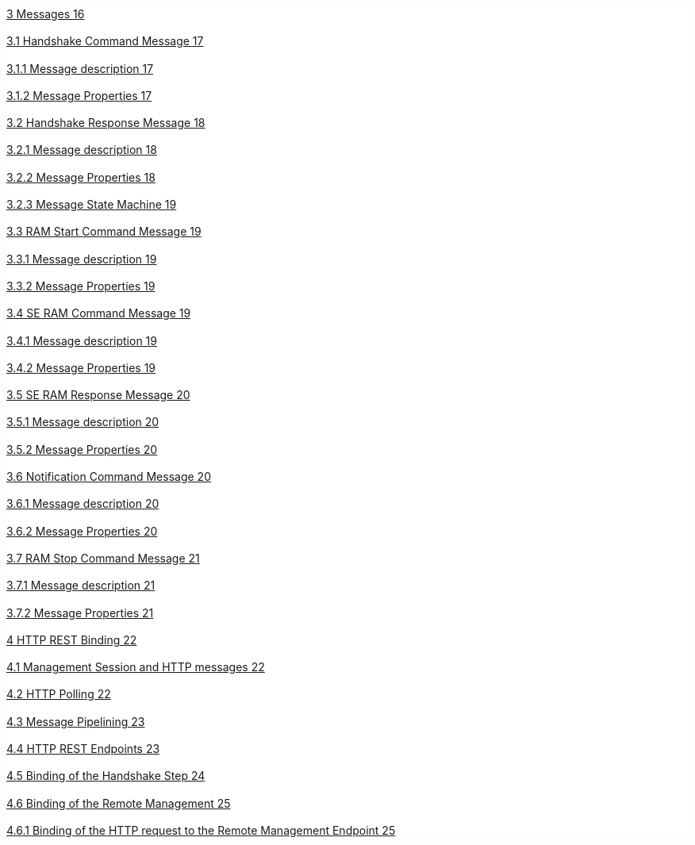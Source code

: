 [3 Messages 16](#_Toc103330518)

[3.1 Handshake Command Message 17](#handshake-command-message)

[3.1.1 Message description 17](#message-description)

[3.1.2 Message Properties 17](#message-properties)

[3.2 Handshake Response Message 18](#handshake-response-message)

[3.2.1 Message description 18](#message-description-1)

[3.2.2 Message Properties 18](#message-properties-1)

[3.2.3 Message State Machine 19](#message-state-machine)

[3.3 RAM Start Command Message 19](#ram-start-command-message)

[3.3.1 Message description 19](#message-description-2)

[3.3.2 Message Properties 19](#message-properties-2)

[3.4 SE RAM Command Message 19](#se-ram-command-message)

[3.4.1 Message description 19](#message-description-3)

[3.4.2 Message Properties 19](#message-properties-3)

[3.5 SE RAM Response Message 20](#se-ram-response-message)

[3.5.1 Message description 20](#message-description-4)

[3.5.2 Message Properties 20](#message-properties-4)

[3.6 Notification Command Message 20](#notification-command-message)

[3.6.1 Message description 20](#message-description-5)

[3.6.2 Message Properties 20](#message-properties-5)

[3.7 RAM Stop Command Message 21](#ram-stop-command-message)

[3.7.1 Message description 21](#message-description-6)

[3.7.2 Message Properties 21](#message-properties-6)

[4 HTTP REST Binding 22](#http-rest-binding)

[4.1 Management Session and HTTP messages
22](#management-session-and-http-messages)

[4.2 HTTP Polling 22](#http-polling)

[4.3 Message Pipelining 23](#message-pipelining)

[4.4 HTTP REST Endpoints 23](#http-rest-endpoints)

[4.5 Binding of the Handshake Step 24](#binding-of-the-handshake-step)

[4.6 Binding of the Remote Management
25](#binding-of-the-remote-management)

[4.6.1 Binding of the HTTP request to the Remote Management Endpoint
25](#binding-of-the-http-request-to-the-remote-management-endpoint)
